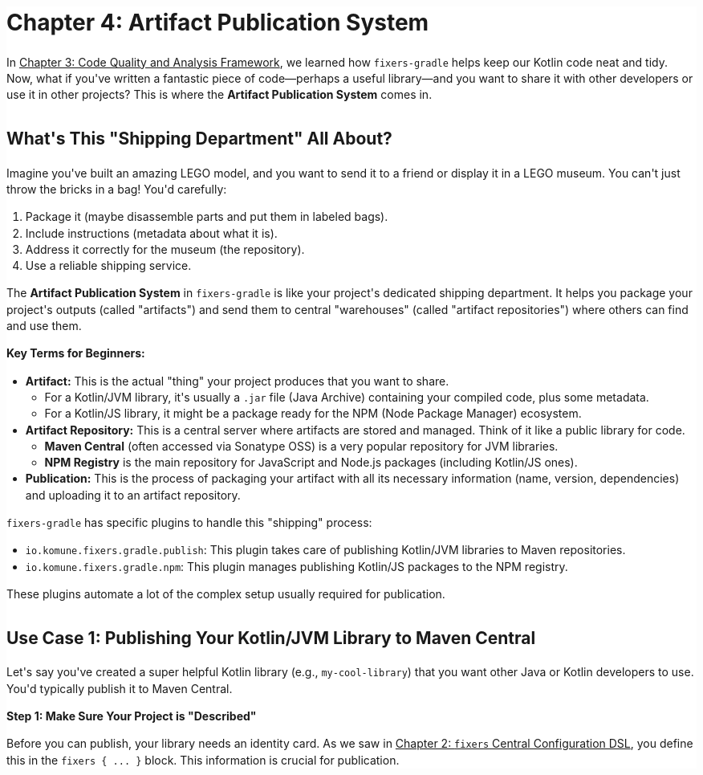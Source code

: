 # Chapter 4: Artifact Publication System

In [Chapter 3: Code Quality and Analysis Framework](03_code_quality_and_analysis_framework_.md), we learned how `fixers-gradle` helps keep our Kotlin code neat and tidy. Now, what if you've written a fantastic piece of code—perhaps a useful library—and you want to share it with other developers or use it in other projects? This is where the **Artifact Publication System** comes in.

## What's This "Shipping Department" All About?

Imagine you've built an amazing LEGO model, and you want to send it to a friend or display it in a LEGO museum. You can't just throw the bricks in a bag! You'd carefully:
1.  Package it (maybe disassemble parts and put them in labeled bags).
2.  Include instructions (metadata about what it is).
3.  Address it correctly for the museum (the repository).
4.  Use a reliable shipping service.

The **Artifact Publication System** in `fixers-gradle` is like your project's dedicated shipping department. It helps you package your project's outputs (called "artifacts") and send them to central "warehouses" (called "artifact repositories") where others can find and use them.

**Key Terms for Beginners:**

*   **Artifact:** This is the actual "thing" your project produces that you want to share.
    *   For a Kotlin/JVM library, it's usually a `.jar` file (Java Archive) containing your compiled code, plus some metadata.
    *   For a Kotlin/JS library, it might be a package ready for the NPM (Node Package Manager) ecosystem.
*   **Artifact Repository:** This is a central server where artifacts are stored and managed. Think of it like a public library for code.
    *   **Maven Central** (often accessed via Sonatype OSS) is a very popular repository for JVM libraries.
    *   **NPM Registry** is the main repository for JavaScript and Node.js packages (including Kotlin/JS ones).
*   **Publication:** This is the process of packaging your artifact with all its necessary information (name, version, dependencies) and uploading it to an artifact repository.

`fixers-gradle` has specific plugins to handle this "shipping" process:
*   `io.komune.fixers.gradle.publish`: This plugin takes care of publishing Kotlin/JVM libraries to Maven repositories.
*   `io.komune.fixers.gradle.npm`: This plugin manages publishing Kotlin/JS packages to the NPM registry.

These plugins automate a lot of the complex setup usually required for publication.

## Use Case 1: Publishing Your Kotlin/JVM Library to Maven Central

Let's say you've created a super helpful Kotlin library (e.g., `my-cool-library`) that you want other Java or Kotlin developers to use. You'd typically publish it to Maven Central.

**Step 1: Make Sure Your Project is "Described"**

Before you can publish, your library needs an identity card. As we saw in [Chapter 2: `fixers` Central Configuration DSL](02__fixers__central_configuration_dsl_.md), you define this in the `fixers { ... }` block. This information is crucial for publication.
